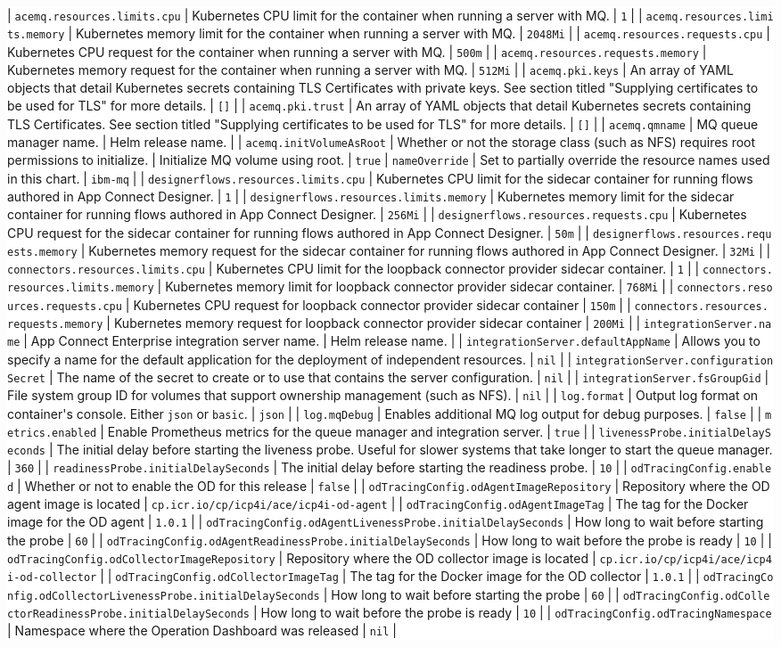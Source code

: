 | `acemq.resources.limits.cpu`      | Kubernetes CPU limit for the container when running a server with MQ.      | `1`                             |
| `acemq.resources.limits.memory`   | Kubernetes memory limit for the container when running a server with MQ.   | `2048Mi`                        |
| `acemq.resources.requests.cpu`    | Kubernetes CPU request for the container when running a server with MQ.    | `500m`                          |
| `acemq.resources.requests.memory` | Kubernetes memory request for the container when running a server with MQ. | `512Mi`                         |
| `acemq.pki.keys`                      | An array of YAML objects that detail Kubernetes secrets containing TLS Certificates with private keys. See section titled "Supplying certificates to be used for TLS" for more details.  | `[]` |
| `acemq.pki.trust`                     | An array of YAML objects that detail Kubernetes secrets containing TLS Certificates. See section titled "Supplying certificates to be used for TLS" for more details.  | `[]` |
| `acemq.qmname`              | MQ queue manager name.                           | Helm release name.                                          |
| `acemq.initVolumeAsRoot`              | Whether or not the storage class (such as NFS) requires root permissions to initialize.                           | Initialize MQ volume using root.                                          | `true` | `nameOverride`                  | Set to partially override the resource names used in this chart. | `ibm-mq`                                   |
| `designerflows.resources.limits.cpu`        | Kubernetes CPU limit for the sidecar container for running flows authored in App Connect Designer.      | `1`                      |
| `designerflows.resources.limits.memory`     | Kubernetes memory limit for the sidecar container for running flows authored in App Connect Designer.   | `256Mi`                 |
| `designerflows.resources.requests.cpu`      | Kubernetes CPU request for the sidecar container for running flows authored in App Connect Designer.    | `50m`                      |
| `designerflows.resources.requests.memory`   | Kubernetes memory request for the sidecar container for running flows authored in App Connect Designer. | `32Mi`                 |
| `connectors.resources.limits.cpu`        | Kubernetes CPU limit for the loopback connector provider sidecar container. | `1`                      |
| `connectors.resources.limits.memory`     | Kubernetes memory limit for loopback connector provider sidecar container.  | `768Mi`                 |
| `connectors.resources.requests.cpu`      | Kubernetes CPU request for loopback connector provider sidecar container    | `150m`                      |
| `connectors.resources.requests.memory`   | Kubernetes memory request for loopback connector provider sidecar container | `200Mi`      |
| `integrationServer.name`         | App Connect Enterprise integration server name.                     | Helm release name.                                          |
| `integrationServer.defaultAppName`         | Allows you to specify a name for the default application for the deployment of independent resources.                     | `nil`                                          |
| `integrationServer.configurationSecret`            | The name of the secret to create or to use that contains the server configuration. | `nil`                    |
| `integrationServer.fsGroupGid`                     | File system group ID for volumes that support ownership management (such as NFS). | `nil`  |
| `log.format`                     | Output log format on container's console. Either `json` or `basic`. | `json`                                         |
| `log.mqDebug`                     | Enables additional MQ log output for debug purposes. | `false`                                         |
| `metrics.enabled`                | Enable Prometheus metrics for the queue manager and integration server. | `true`                              |
| `livenessProbe.initialDelaySeconds` | The initial delay before starting the liveness probe. Useful for slower systems that take longer to start the queue manager. |	`360` |
| `readinessProbe.initialDelaySeconds` | The initial delay before starting the readiness probe. |	`10` |
| `odTracingConfig.enabled`                                        | Whether or not to enable the OD for this release      | `false`               |
| `odTracingConfig.odAgentImageRepository`                         | Repository where the OD agent image is located        | `cp.icr.io/cp/icp4i/ace/icp4i-od-agent`      |
| `odTracingConfig.odAgentImageTag`                                | The tag for the Docker image for the OD agent         | `1.0.1`               |
| `odTracingConfig.odAgentLivenessProbe.initialDelaySeconds`       | How long to wait before starting the probe            | `60`                  |
| `odTracingConfig.odAgentReadinessProbe.initialDelaySeconds`      | How long to wait before the probe is ready            | `10`                  |
| `odTracingConfig.odCollectorImageRepository`                     | Repository where the OD collector image is located    | `cp.icr.io/cp/icp4i/ace/icp4i-od-collector`  |
| `odTracingConfig.odCollectorImageTag`                            | The tag for the Docker image for the OD collector     | `1.0.1`               |
| `odTracingConfig.odCollectorLivenessProbe.initialDelaySeconds`   | How long to wait before starting the probe            | `60`                  |
| `odTracingConfig.odCollectorReadinessProbe.initialDelaySeconds`  | How long to wait before the probe is ready            | `10`                  |
| `odTracingConfig.odTracingNamespace`                             | Namespace where the Operation Dashboard was released  | `nil`                 |
